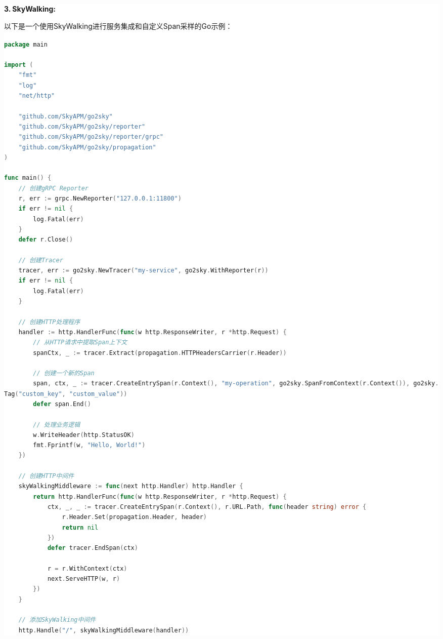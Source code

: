 
**3. SkyWalking:**

以下是一个使用SkyWalking进行服务集成和自定义Span采样的Go示例：

```go
package main

import (
	"fmt"
	"log"
	"net/http"

	"github.com/SkyAPM/go2sky"
	"github.com/SkyAPM/go2sky/reporter"
	"github.com/SkyAPM/go2sky/reporter/grpc"
	"github.com/SkyAPM/go2sky/propagation"
)

func main() {
	// 创建gRPC Reporter
	r, err := grpc.NewReporter("127.0.0.1:11800")
	if err != nil {
		log.Fatal(err)
	}
	defer r.Close()

	// 创建Tracer
	tracer, err := go2sky.NewTracer("my-service", go2sky.WithReporter(r))
	if err != nil {
		log.Fatal(err)
	}

	// 创建HTTP处理程序
	handler := http.HandlerFunc(func(w http.ResponseWriter, r *http.Request) {
		// 从HTTP请求中提取Span上下文
		spanCtx, _ := tracer.Extract(propagation.HTTPHeadersCarrier(r.Header))

		// 创建一个新的Span
		span, ctx, _ := tracer.CreateEntrySpan(r.Context(), "my-operation", go2sky.SpanFromContext(r.Context()), go2sky.Tag("custom_key", "custom_value"))
		defer span.End()

		// 处理业务逻辑
		w.WriteHeader(http.StatusOK)
		fmt.Fprintf(w, "Hello, World!")
	})

	// 创建HTTP中间件
	skyWalkingMiddleware := func(next http.Handler) http.Handler {
		return http.HandlerFunc(func(w http.ResponseWriter, r *http.Request) {
			ctx, _, _ := tracer.CreateEntrySpan(r.Context(), r.URL.Path, func(header string) error {
				r.Header.Set(propagation.Header, header)
				return nil
			})
			defer tracer.EndSpan(ctx)

			r = r.WithContext(ctx)
			next.ServeHTTP(w, r)
		})
	}

	// 添加SkyWalking中间件
	http.Handle("/", skyWalkingMiddleware(handler))
```